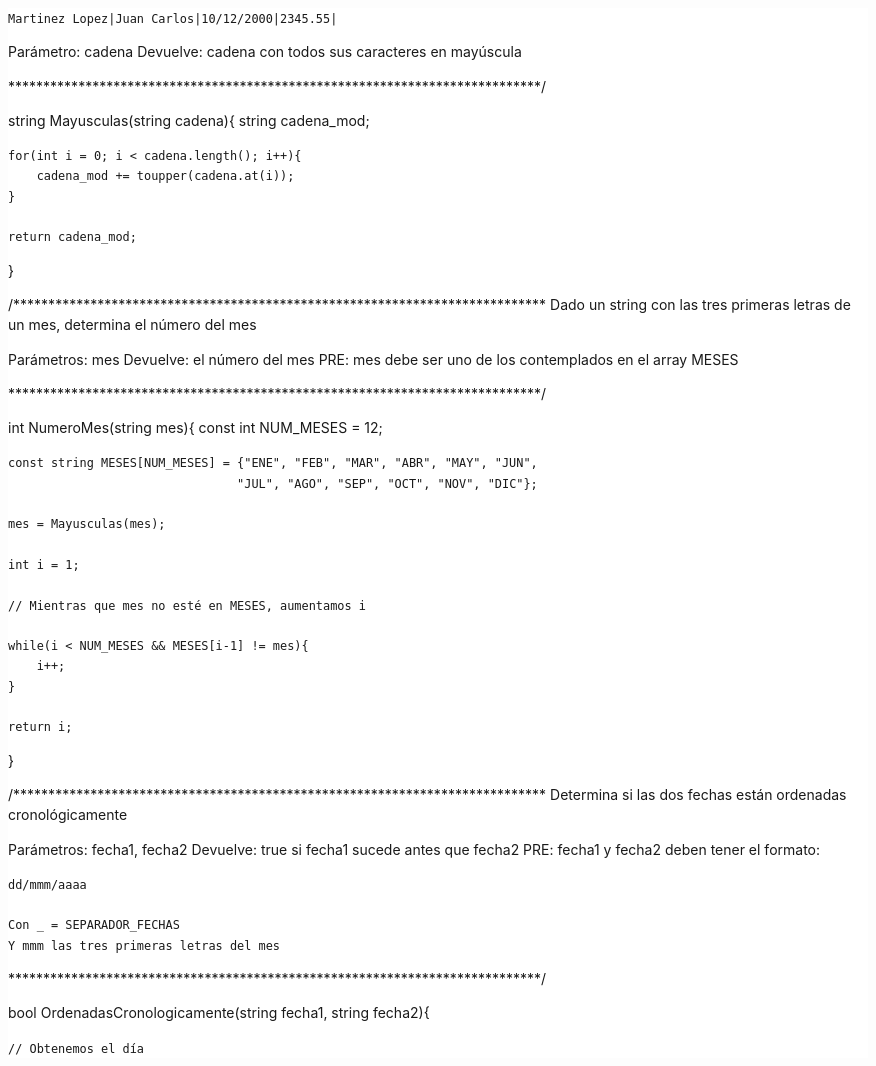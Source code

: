 ```Martinez Lopez|Juan Carlos|10/12/2000|2345.55|```  

  Parámetro: cadena
  Devuelve: cadena con todos sus caracteres en mayúscula

****************************************************************************/

string Mayusculas(string cadena){
	string cadena_mod;

	for(int i = 0; i < cadena.length(); i++){
		cadena_mod += toupper(cadena.at(i));
	}

	return cadena_mod;
}

/****************************************************************************
	Dado un string con las tres primeras letras de un mes, determina el número
	del mes

  Parámetros: mes
  Devuelve: el número del mes
  PRE: mes debe ser uno de los contemplados en el array MESES

****************************************************************************/

int NumeroMes(string mes){
	const int NUM_MESES = 12;

	const string MESES[NUM_MESES] = {"ENE", "FEB", "MAR", "ABR", "MAY", "JUN", 
									"JUL", "AGO", "SEP", "OCT", "NOV", "DIC"};

	mes = Mayusculas(mes);

	int i = 1;

	// Mientras que mes no esté en MESES, aumentamos i

	while(i < NUM_MESES && MESES[i-1] != mes){
		i++;
	}

	return i;
}

/****************************************************************************
	Determina si las dos fechas están ordenadas cronológicamente

  Parámetros: fecha1, fecha2
  Devuelve: true si fecha1 sucede antes que fecha2
  PRE: fecha1 y fecha2 deben tener el formato:

	dd/mmm/aaaa

	Con _ = SEPARADOR_FECHAS
	Y mmm las tres primeras letras del mes

****************************************************************************/

bool OrdenadasCronologicamente(string fecha1, string fecha2){

	// Obtenemos el día

```